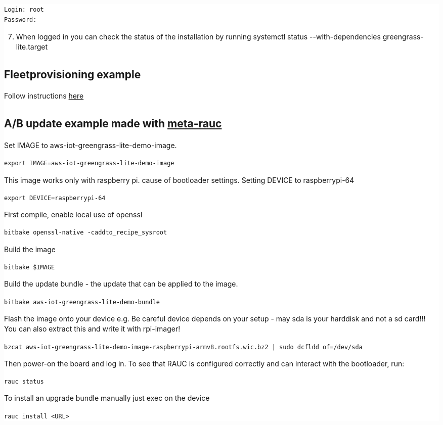 ```bash
Login: root
Password:
```

7. When logged in you can check the status of the installation by running
systemctl status --with-dependencies greengrass-lite.target


## Fleetprovisioning example

Follow instructions [here](scripts/fleetprovisioning/README.md)

## A/B update example made with [meta-rauc](https://github.com/rauc/meta-rauc-community)

Set IMAGE to aws-iot-greengrass-lite-demo-image.
```
export IMAGE=aws-iot-greengrass-lite-demo-image
```

This image works only with raspberry pi. cause of bootloader settings.
Setting DEVICE to raspberrypi-64
```
export DEVICE=raspberrypi-64
```

First compile, enable local use of openssl
```
bitbake openssl-native -caddto_recipe_sysroot
```

Build the image
```
bitbake $IMAGE
```

Build the update bundle - the update that can be applied to the image.
```
bitbake aws-iot-greengrass-lite-demo-bundle
```

Flash the image onto your device e.g.
Be careful device depends on your setup - may sda is your harddisk and not a sd card!!!
You can also extract this and write it with rpi-imager!
```
bzcat aws-iot-greengrass-lite-demo-image-raspberrypi-armv8.rootfs.wic.bz2 | sudo dcfldd of=/dev/sda
```

Then power-on the board and log in. To see that RAUC is configured correctly and can interact with the bootloader, run:
```
rauc status
```

To install an upgrade bundle manually just exec on the device
```
rauc install <URL>
```
